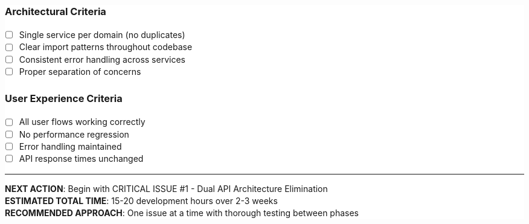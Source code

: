 ### Architectural Criteria
- [ ] Single service per domain (no duplicates)
- [ ] Clear import patterns throughout codebase
- [ ] Consistent error handling across services  
- [ ] Proper separation of concerns

### User Experience Criteria
- [ ] All user flows working correctly
- [ ] No performance regression
- [ ] Error handling maintained
- [ ] API response times unchanged

---

**NEXT ACTION**: Begin with CRITICAL ISSUE #1 - Dual API Architecture Elimination  
**ESTIMATED TOTAL TIME**: 15-20 development hours over 2-3 weeks  
**RECOMMENDED APPROACH**: One issue at a time with thorough testing between phases